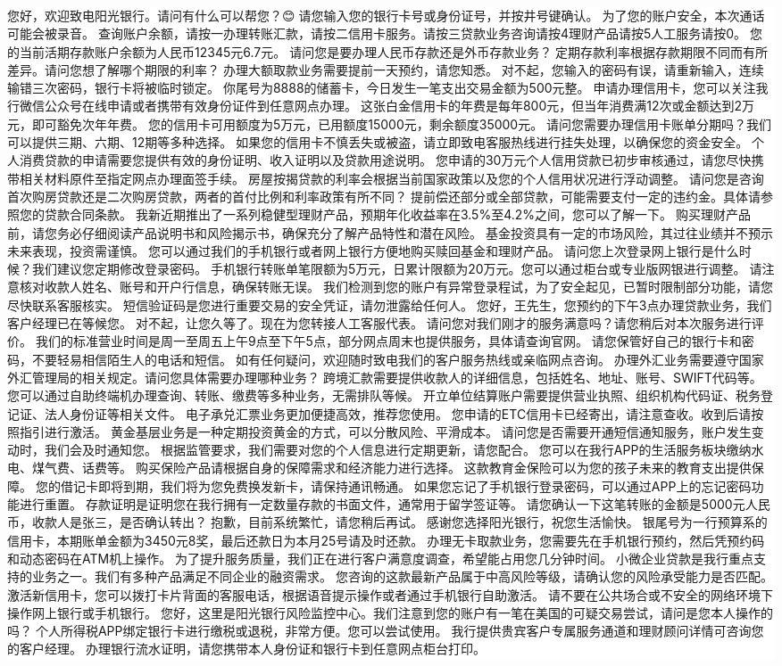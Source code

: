 您好，欢迎致电阳光银行。请问有什么可以帮您？😊
请您输入您的银行卡号或身份证号，并按井号键确认。
为了您的账户安全，本次通话可能会被录音。
查询账户余额，请按一办理转账汇款，请按二信用卡服务。请按三贷款业务咨询请按4理财产品请按5人工服务请按0。
您的当前活期存款账户余额为人民币12345元6.7元。
请问您是要办理人民币存款还是外币存款业务？
定期存款利率根据存款期限不同而有所差异。请问您想了解哪个期限的利率？
办理大额取款业务需要提前一天预约，请您知悉。
对不起，您输入的密码有误，请重新输入，连续输错三次密码，银行卡将被临时锁定。
你尾号为8888的储蓄卡，今日发生一笔支出交易金额为500元整。
申请办理信用卡，您可以关注我行微信公众号在线申请或者携带有效身份证件到任意网点办理。
这张白金信用卡的年费是每年800元，但当年消费满12次或金额达到2万元，即可豁免次年年费。
您的信用卡可用额度为5万元，已用额度15000元，剩余额度35000元。
请问您需要办理信用卡账单分期吗？我们可以提供三期、六期、12期等多种选择。
如果您的信用卡不慎丢失或被盗，请立即致电客服热线进行挂失处理，以确保您的资金安全。
个人消费贷款的申请需要您提供有效的身份证明、收入证明以及贷款用途说明。
您申请的30万元个人信用贷款已初步审核通过，请您尽快携带相关材料原件至指定网点办理面签手续。
房屋按揭贷款的利率会根据当前国家政策以及您的个人信用状况进行浮动调整。
请问您是咨询首次购房贷款还是二次购房贷款，两者的首付比例和利率政策有所不同？
提前偿还部分或全部贷款，可能需要支付一定的违约金。具体请参照您的贷款合同条款。
我新近期推出了一系列稳健型理财产品，预期年化收益率在3.5%至4.2%之间，您可以了解一下。
购买理财产品前，请您务必仔细阅读产品说明书和风险揭示书，确保充分了解产品特性和潜在风险。
基金投资具有一定的市场风险，其过往业绩并不预示未来表现，投资需谨慎。
您可以通过我们的手机银行或者网上银行方便地购买赎回基金和理财产品。
请问您上次登录网上银行是什么时候？我们建议您定期修改登录密码。
手机银行转账单笔限额为5万元，日累计限额为20万元。您可以通过柜台或专业版网银进行调整。
请注意核对收款人姓名、账号和开户行信息，确保转账无误。
我们检测到您的账户有异常登录程试，为了安全起见，已暂时限制部分功能，请您尽快联系客服核实。
短信验证码是您进行重要交易的安全凭证，请勿泄露给任何人。
您好，王先生，您预约的下午3点办理贷款业务，我们客户经理已在等候您。
对不起，让您久等了。现在为您转接人工客服代表。
请问您对我们刚才的服务满意吗？请您稍后对本次服务进行评价。
我们的标准营业时间是周一至周五上午9点至下午5点，部分网点周末也提供服务，具体请查询官网。
请您保管好自己的银行卡和密码，不要轻易相信陌生人的电话和短信。
如有任何疑问，欢迎随时致电我们的客户服务热线或亲临网点咨询。
办理外汇业务需要遵守国家外汇管理局的相关规定。请问您具体需要办理哪种业务？
跨境汇款需要提供收款人的详细信息，包括姓名、地址、账号、SWIFT代码等。
您可以通过自助终端机办理查询、转账、缴费等多种业务，无需排队等候。
开立单位结算账户需要提供营业执照、组织机构代码证、税务登记证、法人身份证等相关文件。
电子承兑汇票业务更加便捷高效，推荐您使用。
您申请的ETC信用卡已经寄出，请注意查收。收到后请按照指引进行激活。
黄金基层业务是一种定期投资黄金的方式，可以分散风险、平滑成本。
请问您是否需要开通短信通知服务，账户发生变动时，我们会及时通知您。
根据监管要求，我们需要对您的个人信息进行定期更新，请您配合。
您可以在我行APP的生活服务板块缴纳水电、煤气费、话费等。
购买保险产品请根据自身的保障需求和经济能力进行选择。
这款教育金保险可以为您的孩子未来的教育支出提供保障。
您的借记卡即将到期，我们将为您免费换发新卡，请保持通讯畅通。
如果您忘记了手机银行登录密码，可以通过APP上的忘记密码功能进行重置。
存款证明是证明您在我行拥有一定数量存款的书面文件，通常用于留学签证等。
请您确认一下这笔转账的金额是5000元人民币，收款人是张三，是否确认转出？
抱歉，目前系统繁忙，请您稍后再试。
感谢您选择阳光银行，祝您生活愉快。
银尾号为一行预算系的信用卡，本期账单金额为3450元8奖，最后还款日为本月25号请及时还款。
办理无卡取款业务，您需要先在手机银行预约，然后凭预约码和动态密码在ATM机上操作。
为了提升服务质量，我们正在进行客户满意度调查，希望能占用您几分钟时间。
小微企业贷款是我行重点支持的业务之一。我们有多种产品满足不同企业的融资需求。
您咨询的这款最新产品属于中高风险等级，请确认您的风险承受能力是否匹配。
激活新信用卡，您可以拨打卡片背面的客服电话，根据语音提示操作或者通过手机银行自助激活。
请不要在公共场合或不安全的网络环境下操作网上银行或手机银行。
您好，这里是阳光银行风险监控中心。我们注意到您的账户有一笔在美国的可疑交易尝试，请问是您本人操作的吗？
个人所得税APP绑定银行卡进行缴税或退税，非常方便。您可以尝试使用。
我行提供贵宾客户专属服务通道和理财顾问详情可咨询您的客户经理。
办理银行流水证明，请您携带本人身份证和银行卡到任意网点柜台打印。